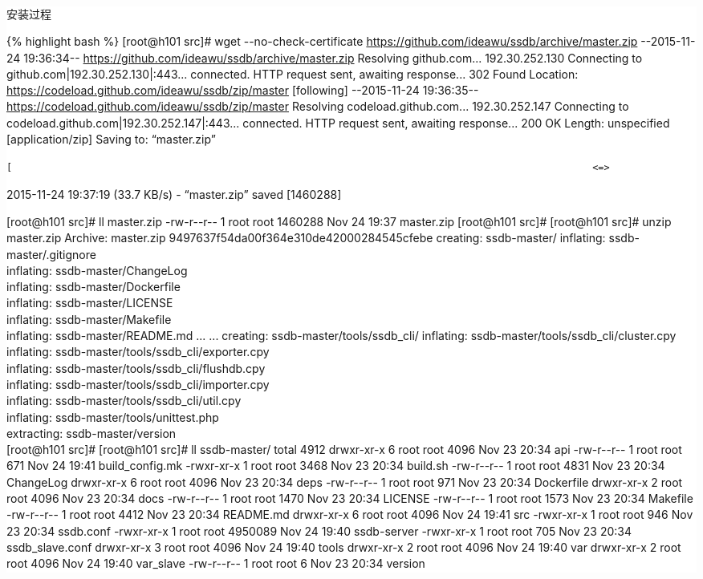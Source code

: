 安装过程

{% highlight bash %}
[root@h101 src]# wget --no-check-certificate https://github.com/ideawu/ssdb/archive/master.zip
--2015-11-24 19:36:34--  https://github.com/ideawu/ssdb/archive/master.zip
Resolving github.com... 192.30.252.130
Connecting to github.com|192.30.252.130|:443... connected.
HTTP request sent, awaiting response... 302 Found
Location: https://codeload.github.com/ideawu/ssdb/zip/master [following]
--2015-11-24 19:36:35--  https://codeload.github.com/ideawu/ssdb/zip/master
Resolving codeload.github.com... 192.30.252.147
Connecting to codeload.github.com|192.30.252.147|:443... connected.
HTTP request sent, awaiting response... 200 OK
Length: unspecified [application/zip]
Saving to: “master.zip”

    [                                                                                                     <=>

2015-11-24 19:37:19 (33.7 KB/s) - “master.zip” saved [1460288]

[root@h101 src]# ll master.zip 
-rw-r--r-- 1 root root 1460288 Nov 24 19:37 master.zip
[root@h101 src]# 
[root@h101 src]# unzip master.zip 
Archive:  master.zip
9497637f54da00f364e310de42000284545cfebe
   creating: ssdb-master/
  inflating: ssdb-master/.gitignore  
  inflating: ssdb-master/ChangeLog   
  inflating: ssdb-master/Dockerfile  
  inflating: ssdb-master/LICENSE     
  inflating: ssdb-master/Makefile    
  inflating: ssdb-master/README.md 
...
...
   creating: ssdb-master/tools/ssdb_cli/
  inflating: ssdb-master/tools/ssdb_cli/cluster.cpy  
  inflating: ssdb-master/tools/ssdb_cli/exporter.cpy  
  inflating: ssdb-master/tools/ssdb_cli/flushdb.cpy  
  inflating: ssdb-master/tools/ssdb_cli/importer.cpy  
  inflating: ssdb-master/tools/ssdb_cli/util.cpy  
  inflating: ssdb-master/tools/unittest.php  
 extracting: ssdb-master/version     
[root@h101 src]# 
[root@h101 src]# ll ssdb-master/
total 4912
drwxr-xr-x 6 root root    4096 Nov 23 20:34 api
-rw-r--r-- 1 root root     671 Nov 24 19:41 build_config.mk
-rwxr-xr-x 1 root root    3468 Nov 23 20:34 build.sh
-rw-r--r-- 1 root root    4831 Nov 23 20:34 ChangeLog
drwxr-xr-x 6 root root    4096 Nov 23 20:34 deps
-rw-r--r-- 1 root root     971 Nov 23 20:34 Dockerfile
drwxr-xr-x 2 root root    4096 Nov 23 20:34 docs
-rw-r--r-- 1 root root    1470 Nov 23 20:34 LICENSE
-rw-r--r-- 1 root root    1573 Nov 23 20:34 Makefile
-rw-r--r-- 1 root root    4412 Nov 23 20:34 README.md
drwxr-xr-x 6 root root    4096 Nov 24 19:41 src
-rwxr-xr-x 1 root root     946 Nov 23 20:34 ssdb.conf
-rwxr-xr-x 1 root root 4950089 Nov 24 19:40 ssdb-server
-rwxr-xr-x 1 root root     705 Nov 23 20:34 ssdb_slave.conf
drwxr-xr-x 3 root root    4096 Nov 24 19:40 tools
drwxr-xr-x 2 root root    4096 Nov 24 19:40 var
drwxr-xr-x 2 root root    4096 Nov 24 19:40 var_slave
-rw-r--r-- 1 root root       6 Nov 23 20:34 version